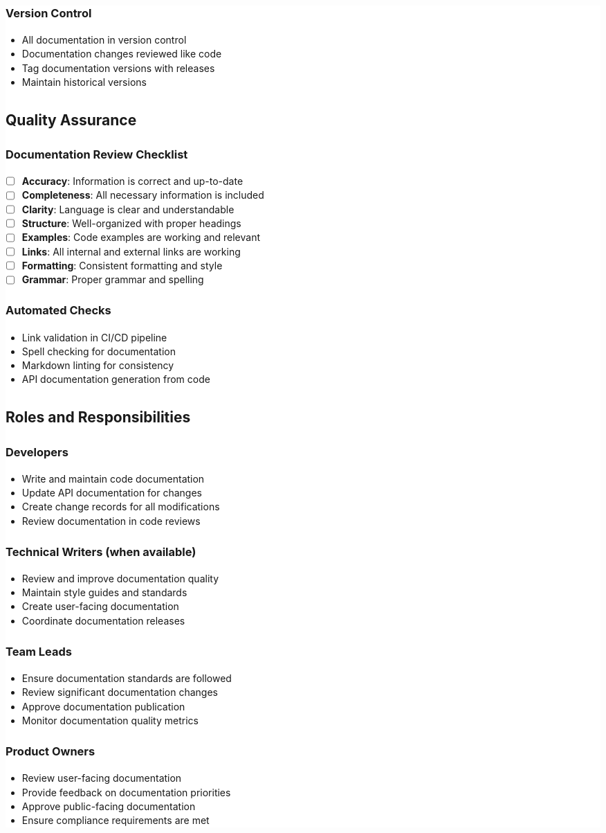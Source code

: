 ### Version Control
- All documentation in version control
- Documentation changes reviewed like code
- Tag documentation versions with releases
- Maintain historical versions

## Quality Assurance

### Documentation Review Checklist
- [ ] **Accuracy**: Information is correct and up-to-date
- [ ] **Completeness**: All necessary information is included
- [ ] **Clarity**: Language is clear and understandable
- [ ] **Structure**: Well-organized with proper headings
- [ ] **Examples**: Code examples are working and relevant
- [ ] **Links**: All internal and external links are working
- [ ] **Formatting**: Consistent formatting and style
- [ ] **Grammar**: Proper grammar and spelling

### Automated Checks
- Link validation in CI/CD pipeline
- Spell checking for documentation
- Markdown linting for consistency
- API documentation generation from code

## Roles and Responsibilities

### Developers
- Write and maintain code documentation
- Update API documentation for changes
- Create change records for all modifications
- Review documentation in code reviews

### Technical Writers (when available)
- Review and improve documentation quality
- Maintain style guides and standards
- Create user-facing documentation
- Coordinate documentation releases

### Team Leads
- Ensure documentation standards are followed
- Review significant documentation changes
- Approve documentation publication
- Monitor documentation quality metrics

### Product Owners
- Review user-facing documentation
- Provide feedback on documentation priorities
- Approve public-facing documentation
- Ensure compliance requirements are met
